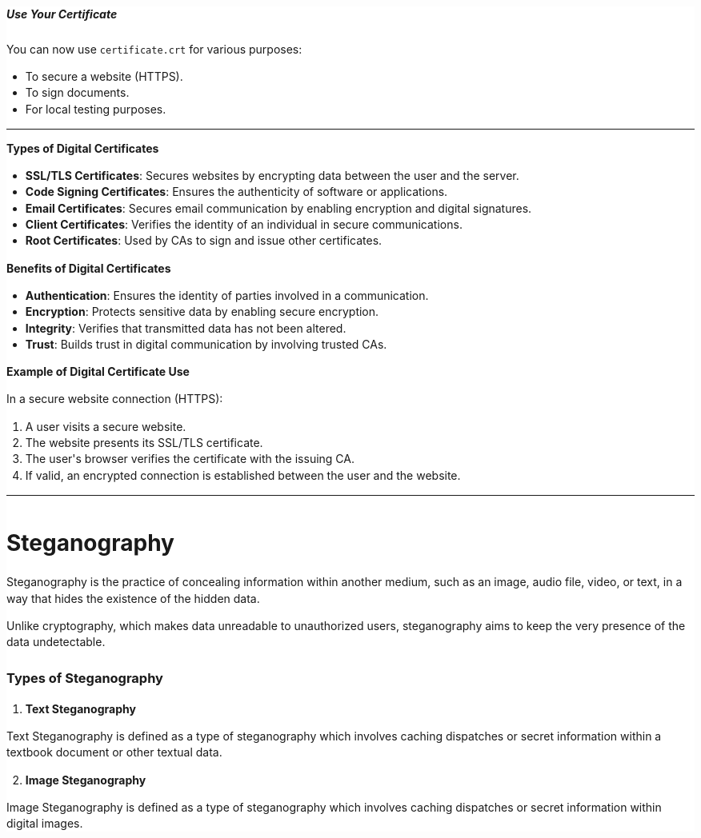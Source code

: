
##### Use Your Certificate

You can now use `certificate.crt` for various purposes:

- To secure a website (HTTPS).
- To sign documents.
- For local testing purposes.

---

 **Types of Digital Certificates**

- **SSL/TLS Certificates**: Secures websites by encrypting data between the user and the server.
- **Code Signing Certificates**: Ensures the authenticity of software or applications.
- **Email Certificates**: Secures email communication by enabling encryption and digital signatures.
- **Client Certificates**: Verifies the identity of an individual in secure communications.
- **Root Certificates**: Used by CAs to sign and issue other certificates.

 **Benefits of Digital Certificates**

- **Authentication**: Ensures the identity of parties involved in a communication.
- **Encryption**: Protects sensitive data by enabling secure encryption.
- **Integrity**: Verifies that transmitted data has not been altered.
- **Trust**: Builds trust in digital communication by involving trusted CAs.

 **Example of Digital Certificate Use**

In a secure website connection (HTTPS):

1. A user visits a secure website.
2. The website presents its SSL/TLS certificate.
3. The user's browser verifies the certificate with the issuing CA.
4. If valid, an encrypted connection is established between the user and the website.

---

# Steganography

Steganography is the practice of concealing information within another medium, such as an image, audio file, video, or text, in a way that hides the existence of the hidden data. 

Unlike cryptography, which makes data unreadable to unauthorized users, steganography aims to keep the very presence of the data undetectable.

### Types of Steganography

1. **Text Steganography**

 Text Steganography is defined as a type of steganography which involves caching dispatches or secret information within a textbook document or other textual data.
 
2. **Image Steganography**

Image Steganography is defined as a type of steganography which involves caching dispatches or secret information within digital images. 

